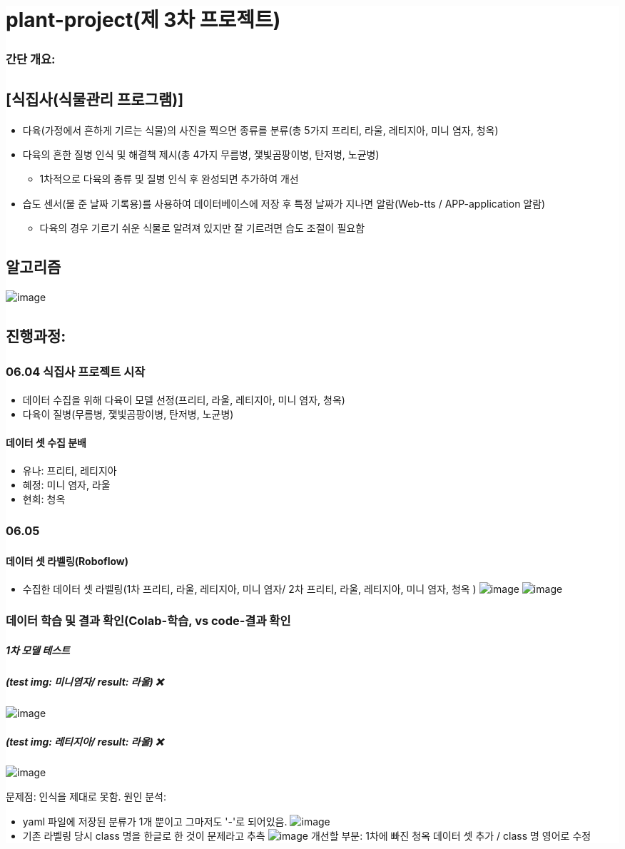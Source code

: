 # plant-project(제 3차 프로젝트)
### 간단 개요:
## [식집사(식물관리 프로그램)]
- 다육(가정에서 흔하게 기르는 식물)의 사진을 찍으면 종류를 분류(총 5가지 프리티, 라울, 레티지아, 미니 염자, 청옥)
  
- 다육의 흔한 질병 인식 및 해결책 제시(총 4가지 무름병, 쟃빛곰팡이병, 탄저병, 노균병)
  * 1차적으로 다육의 종류 및 질병 인식 후 완성되면 추가하여 개선
    
- 습도 센서(물 준 날짜 기록용)를 사용하여 데이터베이스에 저장 후 특정 날짜가 지나면 알람(Web-tts / APP-application 알람)
  * 다육의 경우 기르기 쉬운 식물로 알려져 있지만 잘 기르려면 습도 조절이 필요함
  
## 알고리즘
![image](https://github.com/harinme/plant-project/assets/152590695/b0bb4c4e-7a4d-4954-9cb3-a08c4fa9572c)

## 진행과정:
### 06.04 식집사 프로젝트 시작
- 데이터 수집을 위해 다육이 모델 선정(프리티, 라울, 레티지아, 미니 염자, 청옥)
- 다육이 질병(무름병, 쟃빛곰팡이병, 탄저병, 노균병)

#### 데이터 셋 수집 분배
- 유나: 프리티, 레티지아
- 혜정: 미니 염자, 라울
- 현희: 청옥

### 06.05
#### 데이터 셋 라벨링(Roboflow)
- 수집한 데이터 셋 라벨링(1차 프리티, 라울, 레티지아, 미니 염자/ 2차 프리티, 라울, 레티지아, 미니 염자, 청옥 )
![image](https://github.com/harinme/plant-project/assets/152590695/06cf4236-3506-4634-b049-a0ae364f519c)
![image](https://github.com/harinme/plant-project/assets/152590695/3259afe1-e0a3-4fd2-ade8-913b36ee27a5)


### 데이터 학습 및 결과 확인(Colab-학습, vs code-결과 확인
##### 1차 모델 테스트 
##### (test img: 미니염자/ result: 라울) ❌
![image](https://github.com/harinme/plant-project/assets/152590695/bd144029-5630-4aff-9c27-f974a4ad2a77)

##### (test img: 레티지아/ result: 라울) ❌
![image](https://github.com/harinme/plant-project/assets/152590695/7f7de55f-b619-4b13-98ad-be5b1d712955)

문제점: 인식을 제대로 못함.
원인 분석: 
- yaml 파일에 저장된 분류가 1개 뿐이고 그마저도 '-'로 되어있음.
![image](https://github.com/harinme/plant-project/assets/152590695/593cfec0-aea1-4d34-b7fb-4d8f7361bbfe)
- 기존 라벨링 당시 class 명을 한글로 한 것이 문제라고 추측
![image](https://github.com/harinme/plant-project/assets/152590695/6711e64e-1b93-4250-9e86-f62746811d21)
개선할 부분: 1차에 빠진 청옥 데이터 셋 추가 / class 명 영어로 수정
